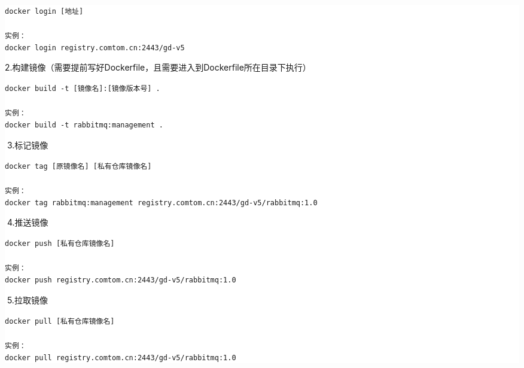 ````
docker login [地址]

实例：
docker login registry.comtom.cn:2443/gd-v5
````

​	2.构建镜像（需要提前写好Dockerfile，且需要进入到Dockerfile所在目录下执行）

```
docker build -t [镜像名]:[镜像版本号] .

实例：
docker build -t rabbitmq:management .
```

​	3.标记镜像

````
docker tag [原镜像名] [私有仓库镜像名]

实例：
docker tag rabbitmq:management registry.comtom.cn:2443/gd-v5/rabbitmq:1.0
````

​	4.推送镜像

````
docker push [私有仓库镜像名]

实例：
docker push registry.comtom.cn:2443/gd-v5/rabbitmq:1.0
````

​	5.拉取镜像

````
docker pull [私有仓库镜像名]

实例：
docker pull registry.comtom.cn:2443/gd-v5/rabbitmq:1.0
````

